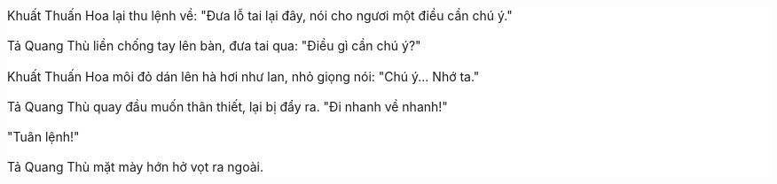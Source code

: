 Khuất Thuấn Hoa lại thu lệnh về: "Đưa lỗ tai lại đây, nói cho ngươi một điều cần chú ý."

Tả Quang Thù liền chống tay lên bàn, đưa tai qua: "Điều gì cần chú ý?"

Khuất Thuấn Hoa môi đỏ dán lên hà hơi như lan, nhỏ giọng nói: "Chú ý... Nhớ ta."

Tả Quang Thù quay đầu muốn thân thiết, lại bị đẩy ra. "Đi nhanh về nhanh!"

"Tuân lệnh!"

Tả Quang Thù mặt mày hớn hở vọt ra ngoài.
